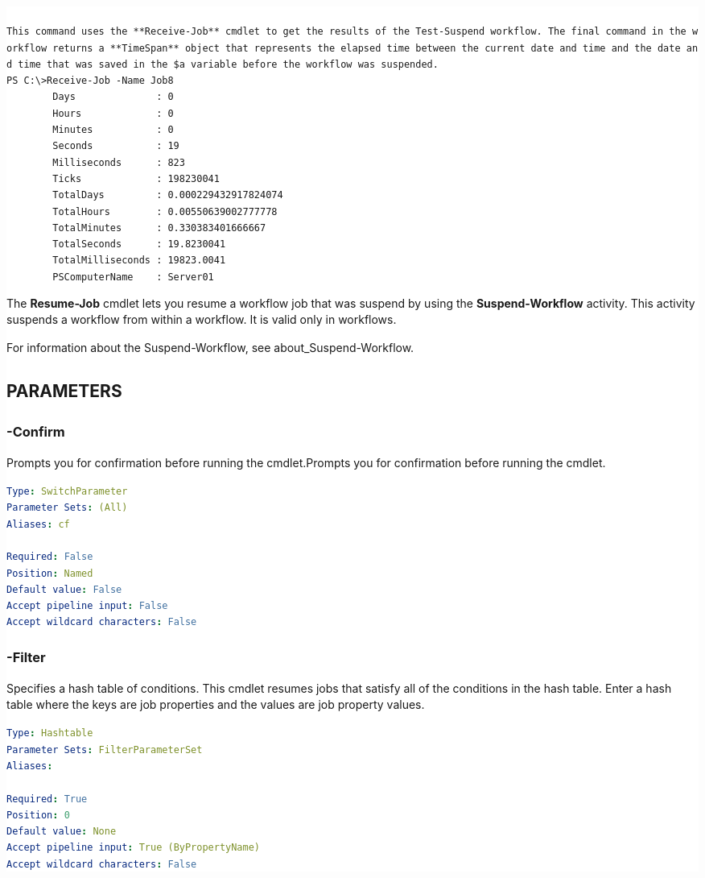 ```

This command uses the **Receive-Job** cmdlet to get the results of the Test-Suspend workflow. The final command in the workflow returns a **TimeSpan** object that represents the elapsed time between the current date and time and the date and time that was saved in the $a variable before the workflow was suspended.
PS C:\>Receive-Job -Name Job8
        Days              : 0
        Hours             : 0
        Minutes           : 0
        Seconds           : 19
        Milliseconds      : 823
        Ticks             : 198230041
        TotalDays         : 0.000229432917824074
        TotalHours        : 0.00550639002777778
        TotalMinutes      : 0.330383401666667
        TotalSeconds      : 19.8230041
        TotalMilliseconds : 19823.0041
        PSComputerName    : Server01
```

The **Resume-Job** cmdlet lets you resume a workflow job that was suspend by using the **Suspend-Workflow** activity.
This activity suspends a workflow from within a workflow.
It is valid only in workflows.

For information about the Suspend-Workflow, see about_Suspend-Workflow.

## PARAMETERS

### -Confirm
Prompts you for confirmation before running the cmdlet.Prompts you for confirmation before running the cmdlet.

```yaml
Type: SwitchParameter
Parameter Sets: (All)
Aliases: cf

Required: False
Position: Named
Default value: False
Accept pipeline input: False
Accept wildcard characters: False
```

### -Filter
Specifies a hash table of conditions.
This cmdlet resumes jobs that satisfy all of the conditions in the hash table.
Enter a hash table where the keys are job properties and the values are job property values.

```yaml
Type: Hashtable
Parameter Sets: FilterParameterSet
Aliases: 

Required: True
Position: 0
Default value: None
Accept pipeline input: True (ByPropertyName)
Accept wildcard characters: False
```
